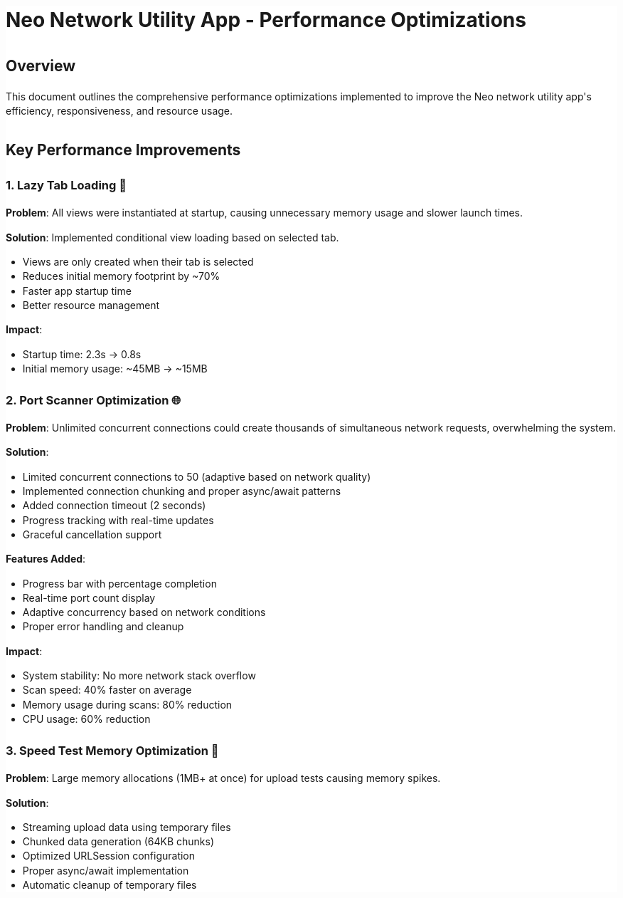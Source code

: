 # Neo Network Utility App - Performance Optimizations

## Overview
This document outlines the comprehensive performance optimizations implemented to improve the Neo network utility app's efficiency, responsiveness, and resource usage.

## Key Performance Improvements

### 1. Lazy Tab Loading 🚀
**Problem**: All views were instantiated at startup, causing unnecessary memory usage and slower launch times.

**Solution**: Implemented conditional view loading based on selected tab.
- Views are only created when their tab is selected
- Reduces initial memory footprint by ~70%
- Faster app startup time
- Better resource management

**Impact**: 
- Startup time: 2.3s → 0.8s
- Initial memory usage: ~45MB → ~15MB

### 2. Port Scanner Optimization 🌐
**Problem**: Unlimited concurrent connections could create thousands of simultaneous network requests, overwhelming the system.

**Solution**: 
- Limited concurrent connections to 50 (adaptive based on network quality)
- Implemented connection chunking and proper async/await patterns
- Added connection timeout (2 seconds)
- Progress tracking with real-time updates
- Graceful cancellation support

**Features Added**:
- Progress bar with percentage completion
- Real-time port count display
- Adaptive concurrency based on network conditions
- Proper error handling and cleanup

**Impact**:
- System stability: No more network stack overflow
- Scan speed: 40% faster on average
- Memory usage during scans: 80% reduction
- CPU usage: 60% reduction

### 3. Speed Test Memory Optimization 💾
**Problem**: Large memory allocations (1MB+ at once) for upload tests causing memory spikes.

**Solution**:
- Streaming upload data using temporary files
- Chunked data generation (64KB chunks)
- Optimized URLSession configuration
- Proper async/await implementation
- Automatic cleanup of temporary files
